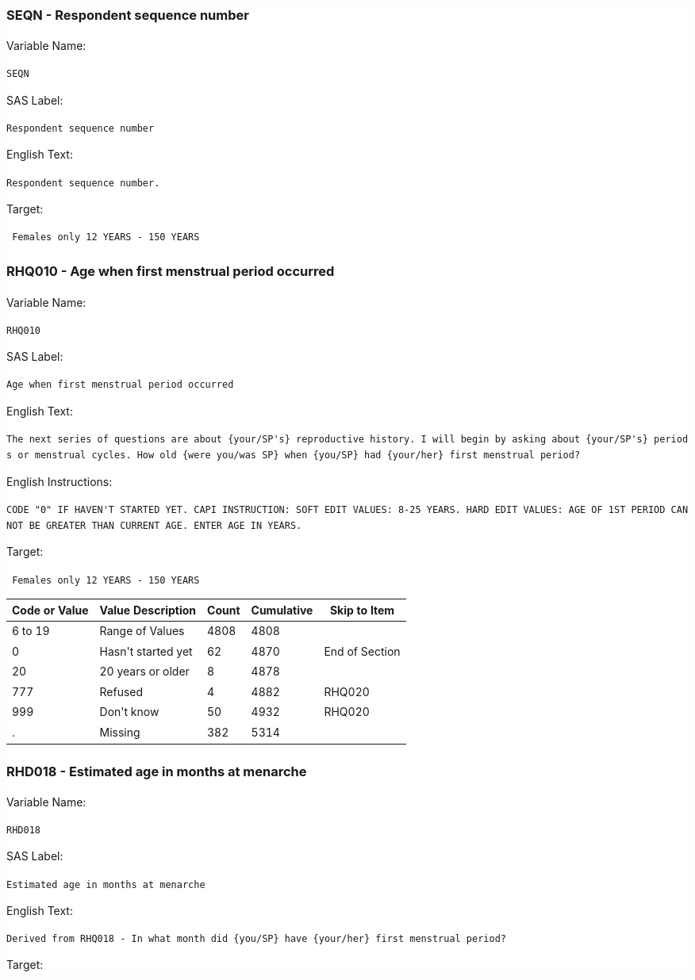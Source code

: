 ### SEQN - Respondent sequence number

Variable Name:

    SEQN
SAS Label:

    Respondent sequence number
English Text:

    Respondent sequence number.
Target:

     Females only 12 YEARS - 150 YEARS

### RHQ010 - Age when first menstrual period occurred

Variable Name:

    RHQ010
SAS Label:

    Age when first menstrual period occurred
English Text:

    The next series of questions are about {your/SP's} reproductive history. I will begin by asking about {your/SP's} periods or menstrual cycles. How old {were you/was SP} when {you/SP} had {your/her} first menstrual period?
English Instructions:

    CODE "0" IF HAVEN'T STARTED YET. CAPI INSTRUCTION: SOFT EDIT VALUES: 8-25 YEARS. HARD EDIT VALUES: AGE OF 1ST PERIOD CANNOT BE GREATER THAN CURRENT AGE. ENTER AGE IN YEARS.
Target:

     Females only 12 YEARS - 150 YEARS
Code or Value | Value Description | Count | Cumulative | Skip to Item  
---|---|---|---|---  
6 to 19 | Range of Values | 4808 | 4808 |   
0 | Hasn't started yet | 62 | 4870 | End of Section  
20 | 20 years or older | 8 | 4878 |   
777 | Refused | 4 | 4882 | RHQ020  
999 | Don't know | 50 | 4932 | RHQ020  
. | Missing | 382 | 5314 |   
  
### RHD018 - Estimated age in months at menarche

Variable Name:

    RHD018
SAS Label:

    Estimated age in months at menarche
English Text:

    Derived from RHQ018 - In what month did {you/SP} have {your/her} first menstrual period?
Target:
